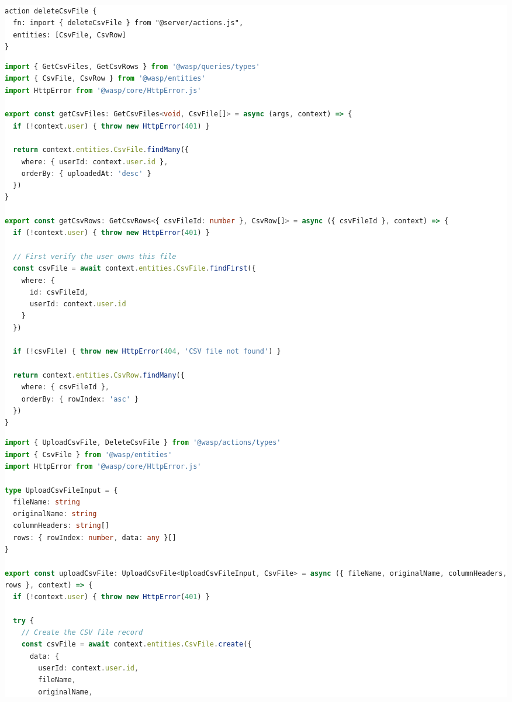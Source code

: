 ```plaintext
action deleteCsvFile {
  fn: import { deleteCsvFile } from "@server/actions.js",
  entities: [CsvFile, CsvRow]
}
```

```typescript
import { GetCsvFiles, GetCsvRows } from '@wasp/queries/types'
import { CsvFile, CsvRow } from '@wasp/entities'
import HttpError from '@wasp/core/HttpError.js'

export const getCsvFiles: GetCsvFiles<void, CsvFile[]> = async (args, context) => {
  if (!context.user) { throw new HttpError(401) }

  return context.entities.CsvFile.findMany({
    where: { userId: context.user.id },
    orderBy: { uploadedAt: 'desc' }
  })
}

export const getCsvRows: GetCsvRows<{ csvFileId: number }, CsvRow[]> = async ({ csvFileId }, context) => {
  if (!context.user) { throw new HttpError(401) }

  // First verify the user owns this file
  const csvFile = await context.entities.CsvFile.findFirst({
    where: { 
      id: csvFileId,
      userId: context.user.id
    }
  })

  if (!csvFile) { throw new HttpError(404, 'CSV file not found') }

  return context.entities.CsvRow.findMany({
    where: { csvFileId },
    orderBy: { rowIndex: 'asc' }
  })
}
```

```typescript
import { UploadCsvFile, DeleteCsvFile } from '@wasp/actions/types'
import { CsvFile } from '@wasp/entities'
import HttpError from '@wasp/core/HttpError.js'

type UploadCsvFileInput = {
  fileName: string
  originalName: string
  columnHeaders: string[]
  rows: { rowIndex: number, data: any }[]
}

export const uploadCsvFile: UploadCsvFile<UploadCsvFileInput, CsvFile> = async ({ fileName, originalName, columnHeaders, rows }, context) => {
  if (!context.user) { throw new HttpError(401) }

  try {
    // Create the CSV file record
    const csvFile = await context.entities.CsvFile.create({
      data: {
        userId: context.user.id,
        fileName,
        originalName,
```